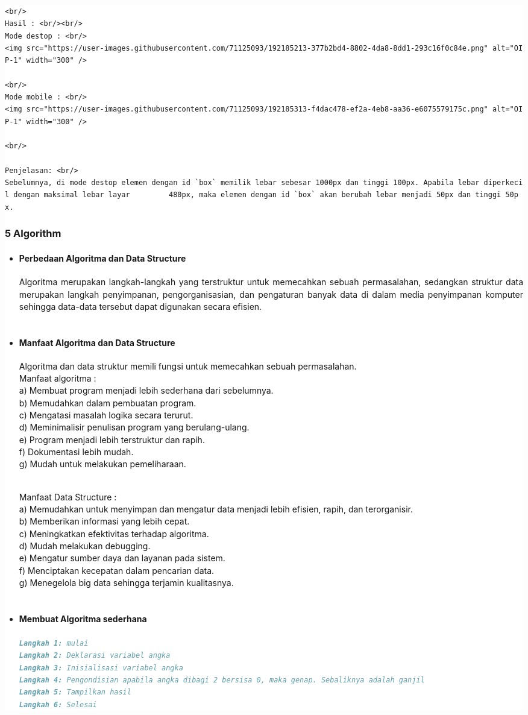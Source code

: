     <br/>
    Hasil : <br/><br/>
    Mode destop : <br/>
    <img src="https://user-images.githubusercontent.com/71125093/192185213-377b2bd4-8802-4da8-8dd1-293c16f0c84e.png" alt="OIP-1" width="300" />
    
    <br/>
    Mode mobile : <br/>
    <img src="https://user-images.githubusercontent.com/71125093/192185313-f4dac478-ef2a-4eb8-aa36-e6075579175c.png" alt="OIP-1" width="300" />
    
    <br/>
    
    Penjelasan: <br/>
    Sebelumnya, di mode destop elemen dengan id `box` memilik lebar sebesar 1000px dan tinggi 100px. Apabila lebar diperkecil dengan maksimal lebar layar         480px, maka elemen dengan id `box` akan berubah lebar menjadi 50px dan tinggi 50px.

### 5 Algorithm
  - #### Perbedaan Algoritma dan Data Structure
    <div align="justify">Algoritma merupakan langkah-langkah yang terstruktur untuk memecahkan sebuah permasalahan, sedangkan struktur data merupakan langkah penyimpanan, pengorganisasian, dan pengaturan banyak data di dalam media penyimpanan komputer sehingga data-data tersebut dapat digunakan secara efisien.</div> <br/>
    
  - #### Manfaat Algoritma dan Data Structure
    <div align="justify">Algoritma dan data struktur memili fungsi untuk memecahkan sebuah permasalahan.</div>
    Manfaat algoritma : </div><br/>
      a) Membuat program menjadi lebih sederhana dari sebelumnya. <br/>
      b) Memudahkan dalam pembuatan program. <br/>
      c) Mengatasi masalah logika secara terurut. <br/>
      d) Meminimalisir penulisan program yang berulang-ulang. <br/>
      e) Program menjadi lebih terstruktur dan rapih. <br/>
      f) Dokumentasi lebih mudah. <br/>
      g) Mudah untuk melakukan pemeliharaan. <br/><br/>
      
      Manfaat Data Structure : <br/>
      a) Memudahkan untuk menyimpan dan mengatur data menjadi lebih efisien, rapih, dan terorganisir. <br/>
      b) Memberikan informasi yang lebih cepat. <br/>
      c) Meningkatkan efektivitas terhadap algoritma. <br/>
      d) Mudah melakukan debugging. <br/>
      e) Mengatur sumber daya dan layanan pada sistem. <br/>
      f) Menciptakan kecepatan dalam pencarian data. <br/>
      g) Menegelola big data sehingga terjamin kualitasnya. <br/><br/>
      
  - #### Membuat Algoritma sederhana
    ```md
    Langkah 1: mulai
    Langkah 2: Deklarasi variabel angka
    Langkah 3: Inisialisasi variabel angka
    Langkah 4: Pengondisian apabila angka dibagi 2 bersisa 0, maka genap. Sebaliknya adalah ganjil
    Langkah 5: Tampilkan hasil
    Langkah 6: Selesai
    ```
    